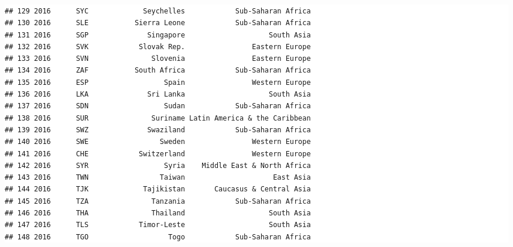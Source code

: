     ## 129 2016      SYC             Seychelles            Sub-Saharan Africa
    ## 130 2016      SLE           Sierra Leone            Sub-Saharan Africa
    ## 131 2016      SGP              Singapore                    South Asia
    ## 132 2016      SVK            Slovak Rep.                Eastern Europe
    ## 133 2016      SVN               Slovenia                Eastern Europe
    ## 134 2016      ZAF           South Africa            Sub-Saharan Africa
    ## 135 2016      ESP                  Spain                Western Europe
    ## 136 2016      LKA              Sri Lanka                    South Asia
    ## 137 2016      SDN                  Sudan            Sub-Saharan Africa
    ## 138 2016      SUR               Suriname Latin America & the Caribbean
    ## 139 2016      SWZ              Swaziland            Sub-Saharan Africa
    ## 140 2016      SWE                 Sweden                Western Europe
    ## 141 2016      CHE            Switzerland                Western Europe
    ## 142 2016      SYR                  Syria    Middle East & North Africa
    ## 143 2016      TWN                 Taiwan                     East Asia
    ## 144 2016      TJK             Tajikistan       Caucasus & Central Asia
    ## 145 2016      TZA               Tanzania            Sub-Saharan Africa
    ## 146 2016      THA               Thailand                    South Asia
    ## 147 2016      TLS            Timor-Leste                    South Asia
    ## 148 2016      TGO                   Togo            Sub-Saharan Africa